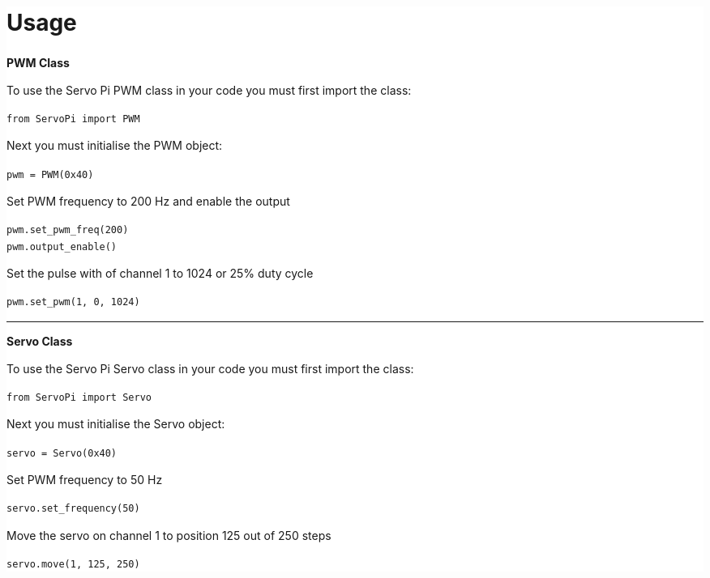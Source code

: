 Usage
====

**PWM Class**

To use the Servo Pi PWM class in your code you must first import the class:
```
from ServoPi import PWM
```
Next you must initialise the PWM object:
```
pwm = PWM(0x40)
```
Set PWM frequency to 200 Hz and enable the output
```
pwm.set_pwm_freq(200)  
pwm.output_enable()  
```
Set the pulse with of channel 1 to 1024 or 25% duty cycle
```
pwm.set_pwm(1, 0, 1024) 
```
---
**Servo Class**

To use the Servo Pi Servo class in your code you must first import the class:
```
from ServoPi import Servo
```
Next you must initialise the Servo object:
```
servo = Servo(0x40)
```
Set PWM frequency to 50 Hz
```
servo.set_frequency(50)  
```
Move the servo on channel 1 to position 125 out of 250 steps  
```
servo.move(1, 125, 250)
```

